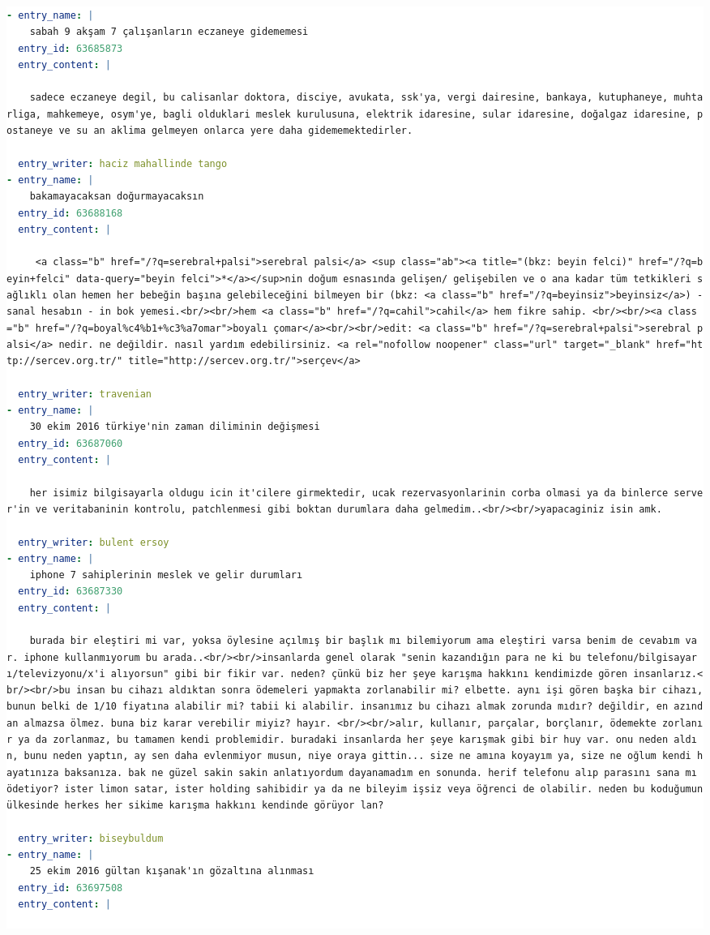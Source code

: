 ```yaml
- entry_name: |
    sabah 9 akşam 7 çalışanların eczaneye gidememesi
  entry_id: 63685873
  entry_content: |
    
    sadece eczaneye degil, bu calisanlar doktora, disciye, avukata, ssk'ya, vergi dairesine, bankaya, kutuphaneye, muhtarliga, mahkemeye, osym'ye, bagli olduklari meslek kurulusuna, elektrik idaresine, sular idaresine, doğalgaz idaresine, postaneye ve su an aklima gelmeyen onlarca yere daha gidememektedirler.
    
  entry_writer: haciz mahallinde tango
- entry_name: |
    bakamayacaksan doğurmayacaksın
  entry_id: 63688168
  entry_content: |
    
     <a class="b" href="/?q=serebral+palsi">serebral palsi</a> <sup class="ab"><a title="(bkz: beyin felci)" href="/?q=beyin+felci" data-query="beyin felci">*</a></sup>nin doğum esnasında gelişen/ gelişebilen ve o ana kadar tüm tetkikleri sağlıklı olan hemen her bebeğin başına gelebileceğini bilmeyen bir (bkz: <a class="b" href="/?q=beyinsiz">beyinsiz</a>) - sanal hesabın - in bok yemesi.<br/><br/>hem <a class="b" href="/?q=cahil">cahil</a> hem fikre sahip. <br/><br/><a class="b" href="/?q=boyal%c4%b1+%c3%a7omar">boyalı çomar</a><br/><br/>edit: <a class="b" href="/?q=serebral+palsi">serebral palsi</a> nedir. ne değildir. nasıl yardım edebilirsiniz. <a rel="nofollow noopener" class="url" target="_blank" href="http://sercev.org.tr/" title="http://sercev.org.tr/">serçev</a>
   
  entry_writer: travenian
- entry_name: |
    30 ekim 2016 türkiye'nin zaman diliminin değişmesi
  entry_id: 63687060
  entry_content: |
    
    her isimiz bilgisayarla oldugu icin it'cilere girmektedir, ucak rezervasyonlarinin corba olmasi ya da binlerce server'in ve veritabaninin kontrolu, patchlenmesi gibi boktan durumlara daha gelmedim..<br/><br/>yapacaginiz isin amk.
   
  entry_writer: bulent ersoy
- entry_name: |
    iphone 7 sahiplerinin meslek ve gelir durumları
  entry_id: 63687330
  entry_content: |
    
    burada bir eleştiri mi var, yoksa öylesine açılmış bir başlık mı bilemiyorum ama eleştiri varsa benim de cevabım var. iphone kullanmıyorum bu arada..<br/><br/>insanlarda genel olarak "senin kazandığın para ne ki bu telefonu/bilgisayarı/televizyonu/x'i alıyorsun" gibi bir fikir var. neden? çünkü biz her şeye karışma hakkını kendimizde gören insanlarız.<br/><br/>bu insan bu cihazı aldıktan sonra ödemeleri yapmakta zorlanabilir mi? elbette. aynı işi gören başka bir cihazı, bunun belki de 1/10 fiyatına alabilir mi? tabii ki alabilir. insanımız bu cihazı almak zorunda mıdır? değildir, en azından almazsa ölmez. buna biz karar verebilir miyiz? hayır. <br/><br/>alır, kullanır, parçalar, borçlanır, ödemekte zorlanır ya da zorlanmaz, bu tamamen kendi problemidir. buradaki insanlarda her şeye karışmak gibi bir huy var. onu neden aldın, bunu neden yaptın, ay sen daha evlenmiyor musun, niye oraya gittin... size ne amına koyayım ya, size ne oğlum kendi hayatınıza baksanıza. bak ne güzel sakin sakin anlatıyordum dayanamadım en sonunda. herif telefonu alıp parasını sana mı ödetiyor? ister limon satar, ister holding sahibidir ya da ne bileyim işsiz veya öğrenci de olabilir. neden bu koduğumun ülkesinde herkes her sikime karışma hakkını kendinde görüyor lan?
   
  entry_writer: biseybuldum
- entry_name: |
    25 ekim 2016 gültan kışanak'ın gözaltına alınması
  entry_id: 63697508
  entry_content: |
    
```